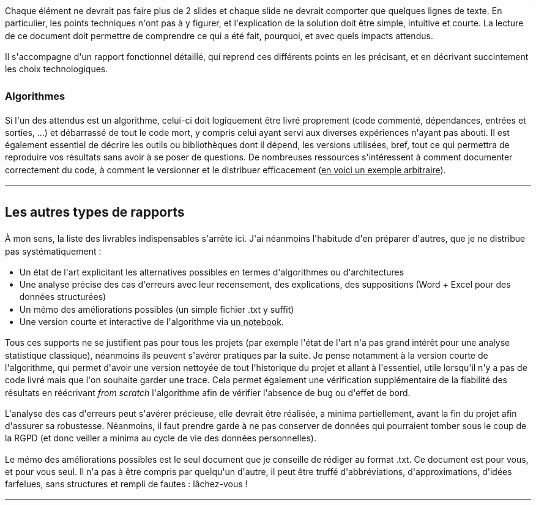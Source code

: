 Chaque élément ne devrait pas faire plus de 2 slides et chaque slide ne devrait comporter que quelques lignes de texte.
En particulier, les points techniques n'ont pas à y figurer, et l'explication de la solution doit être simple, intuitive et courte.
La lecture de ce document doit permettre de comprendre ce qui a été fait, pourquoi, et avec quels impacts attendus.

Il s'accompagne d'un rapport fonctionnel détaillé, qui reprend ces différents points en les précisant, et en décrivant succintement les choix technologiques.

### Algorithmes

Si l'un des attendus est un algorithme, celui-ci doit logiquement être livré proprement (code commenté, dépendances, entrées et sorties, ...) et débarrassé de tout le code mort, y compris celui ayant servi aux diverses expériences n'ayant pas abouti.
Il est également essentiel de décrire les outils ou bibliothèques dont il dépend, les versions utilisées, bref, tout ce qui permettra de reproduire vos résultats sans avoir à se poser de questions.
De nombreuses ressources s'intéressent à comment documenter correctement du code, à comment le versionner et le distribuer efficacement ([en voici un exemple arbitraire](https://towardsdatascience.com/clean-code-for-a-data-scientist-f4b760374b74)).

---

## Les autres types de rapports

À mon sens, la liste des livrables indispensables s'arrête ici. J'ai néanmoins l'habitude d'en préparer d'autres, que je ne distribue pas systématiquement :

* Un état de l'art explicitant les alternatives possibles en termes d'algorithmes ou d'architectures
* Une analyse précise des cas d'erreurs avec leur recensement, des explications, des suppositions (Word + Excel pour des données structurées)
* Un mémo des améliorations possibles (un simple fichier .txt y suffit)
* Une version courte et interactive de l'algorithme via [un notebook](https://jupyter.org/index.html).

Tous ces supports ne se justifient pas pour tous les projets (par exemple l'état de l'art n'a pas grand intérêt pour une analyse statistique classique), néanmoins ils peuvent s'avérer pratiques par la suite.
Je pense notamment à la version courte de l'algorithme, qui permet d'avoir une version nettoyée de tout l'historique du projet et allant à l'essentiel, utile lorsqu'il n'y a pas de code livré mais que l'on souhaite garder une trace.
Cela permet également une vérification supplémentaire de la fiabilité des résultats en réécrivant *from scratch* l'algorithme afin de vérifier l'absence de bug ou d'effet de bord.

L'analyse des cas d'erreurs peut s'avérer précieuse, elle devrait être réalisée, a minima partiellement, avant la fin du projet afin d'assurer sa robustesse.
Néanmoins, il faut prendre garde à ne pas conserver de données qui pourraient tomber sous le coup de la RGPD (et donc veiller a minima au cycle de vie des données personnelles).

Le mémo des améliorations possibles est le seul document que je conseille de rédiger au format .txt.
Ce document est pour vous, et pour vous seul.
Il n'a pas à être compris par quelqu'un d'autre, il peut être truffé d'abbréviations, d'approximations, d'idées farfelues, sans structures et rempli de fautes : lâchez-vous !

---